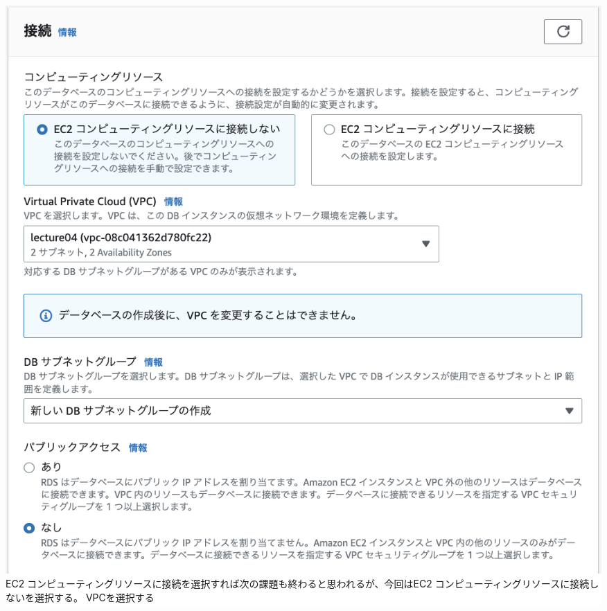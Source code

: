 ![６](images/makeDB/6.png)  
EC2 コンピューティングリソースに接続を選択すれば次の課題も終わると思われるが、今回はEC2 コンピューティングリソースに接続しないを選択する。
VPCを選択する  